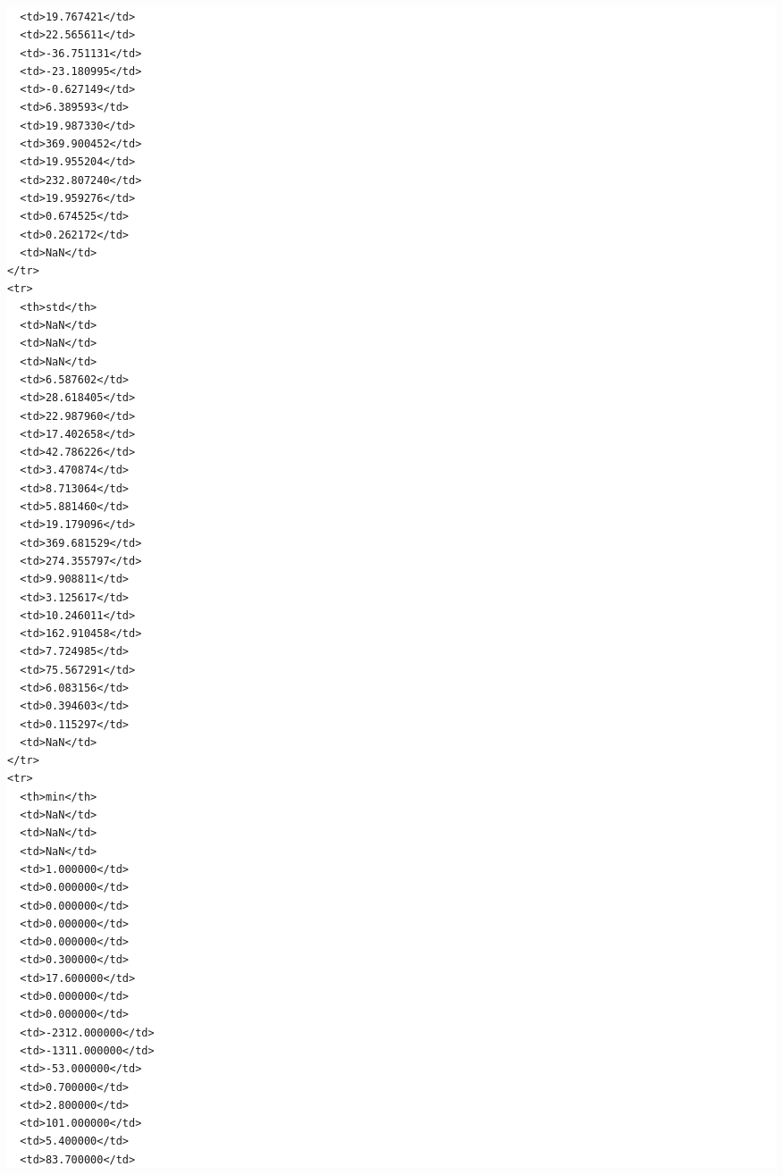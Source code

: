       <td>19.767421</td>
      <td>22.565611</td>
      <td>-36.751131</td>
      <td>-23.180995</td>
      <td>-0.627149</td>
      <td>6.389593</td>
      <td>19.987330</td>
      <td>369.900452</td>
      <td>19.955204</td>
      <td>232.807240</td>
      <td>19.959276</td>
      <td>0.674525</td>
      <td>0.262172</td>
      <td>NaN</td>
    </tr>
    <tr>
      <th>std</th>
      <td>NaN</td>
      <td>NaN</td>
      <td>NaN</td>
      <td>6.587602</td>
      <td>28.618405</td>
      <td>22.987960</td>
      <td>17.402658</td>
      <td>42.786226</td>
      <td>3.470874</td>
      <td>8.713064</td>
      <td>5.881460</td>
      <td>19.179096</td>
      <td>369.681529</td>
      <td>274.355797</td>
      <td>9.908811</td>
      <td>3.125617</td>
      <td>10.246011</td>
      <td>162.910458</td>
      <td>7.724985</td>
      <td>75.567291</td>
      <td>6.083156</td>
      <td>0.394603</td>
      <td>0.115297</td>
      <td>NaN</td>
    </tr>
    <tr>
      <th>min</th>
      <td>NaN</td>
      <td>NaN</td>
      <td>NaN</td>
      <td>1.000000</td>
      <td>0.000000</td>
      <td>0.000000</td>
      <td>0.000000</td>
      <td>0.000000</td>
      <td>0.300000</td>
      <td>17.600000</td>
      <td>0.000000</td>
      <td>0.000000</td>
      <td>-2312.000000</td>
      <td>-1311.000000</td>
      <td>-53.000000</td>
      <td>0.700000</td>
      <td>2.800000</td>
      <td>101.000000</td>
      <td>5.400000</td>
      <td>83.700000</td>
